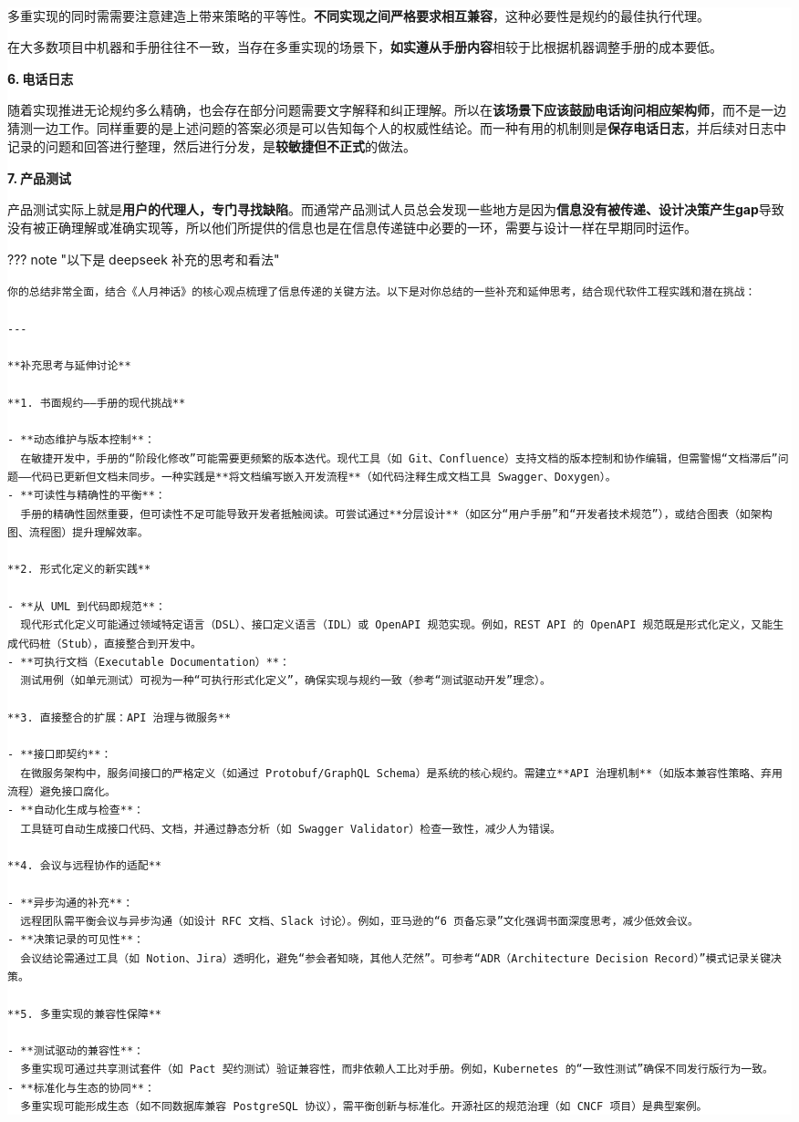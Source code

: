 多重实现的同时需需要注意建造上带来策略的平等性。**不同实现之间严格要求相互兼容**，这种必要性是规约的最佳执行代理。

在大多数项目中机器和手册往往不一致，当存在多重实现的场景下，**如实遵从手册内容**相较于比根据机器调整手册的成本要低。


**6. 电话日志**

随着实现推进无论规约多么精确，也会存在部分问题需要文字解释和纠正理解。所以在**该场景下应该鼓励电话询问相应架构师**，而不是一边猜测一边工作。同样重要的是上述问题的答案必须是可以告知每个人的权威性结论。而一种有用的机制则是**保存电话日志**，并后续对日志中记录的问题和回答进行整理，然后进行分发，是**较敏捷但不正式**的做法。

**7. 产品测试**

产品测试实际上就是**用户的代理人，专门寻找缺陷**。而通常产品测试人员总会发现一些地方是因为**信息没有被传递、设计决策产生gap**导致没有被正确理解或准确实现等，所以他们所提供的信息也是在信息传递链中必要的一环，需要与设计一样在早期同时运作。


??? note "以下是 deepseek 补充的思考和看法"

    你的总结非常全面，结合《人月神话》的核心观点梳理了信息传递的关键方法。以下是对你总结的一些补充和延伸思考，结合现代软件工程实践和潜在挑战：

    ---

    **补充思考与延伸讨论**

    **1. 书面规约——手册的现代挑战**

    - **动态维护与版本控制**：
      在敏捷开发中，手册的“阶段化修改”可能需要更频繁的版本迭代。现代工具（如 Git、Confluence）支持文档的版本控制和协作编辑，但需警惕“文档滞后”问题——代码已更新但文档未同步。一种实践是**将文档编写嵌入开发流程**（如代码注释生成文档工具 Swagger、Doxygen）。
    - **可读性与精确性的平衡**：
      手册的精确性固然重要，但可读性不足可能导致开发者抵触阅读。可尝试通过**分层设计**（如区分“用户手册”和“开发者技术规范”），或结合图表（如架构图、流程图）提升理解效率。

    **2. 形式化定义的新实践**

    - **从 UML 到代码即规范**：
      现代形式化定义可能通过领域特定语言（DSL）、接口定义语言（IDL）或 OpenAPI 规范实现。例如，REST API 的 OpenAPI 规范既是形式化定义，又能生成代码桩（Stub），直接整合到开发中。
    - **可执行文档（Executable Documentation）**：
      测试用例（如单元测试）可视为一种“可执行形式化定义”，确保实现与规约一致（参考“测试驱动开发”理念）。

    **3. 直接整合的扩展：API 治理与微服务**

    - **接口即契约**：
      在微服务架构中，服务间接口的严格定义（如通过 Protobuf/GraphQL Schema）是系统的核心规约。需建立**API 治理机制**（如版本兼容性策略、弃用流程）避免接口腐化。
    - **自动化生成与检查**：
      工具链可自动生成接口代码、文档，并通过静态分析（如 Swagger Validator）检查一致性，减少人为错误。

    **4. 会议与远程协作的适配**

    - **异步沟通的补充**：
      远程团队需平衡会议与异步沟通（如设计 RFC 文档、Slack 讨论）。例如，亚马逊的“6 页备忘录”文化强调书面深度思考，减少低效会议。
    - **决策记录的可见性**：
      会议结论需通过工具（如 Notion、Jira）透明化，避免“参会者知晓，其他人茫然”。可参考“ADR（Architecture Decision Record）”模式记录关键决策。

    **5. 多重实现的兼容性保障**

    - **测试驱动的兼容性**：
      多重实现可通过共享测试套件（如 Pact 契约测试）验证兼容性，而非依赖人工比对手册。例如，Kubernetes 的“一致性测试”确保不同发行版行为一致。
    - **标准化与生态的协同**：
      多重实现可能形成生态（如不同数据库兼容 PostgreSQL 协议），需平衡创新与标准化。开源社区的规范治理（如 CNCF 项目）是典型案例。
